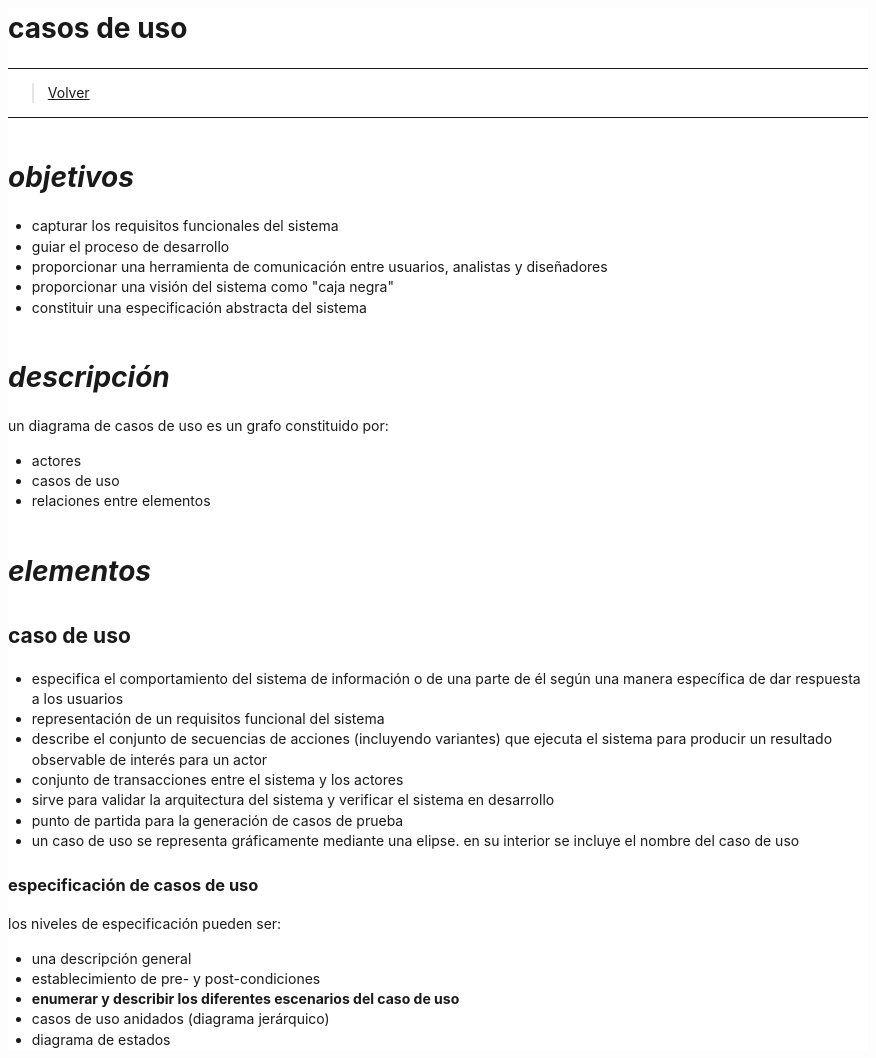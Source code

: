 # casos de uso

----

> [Volver](index.html)

----

# _objetivos_

- capturar los requisitos funcionales del sistema
- guiar el proceso de desarrollo
- proporcionar una herramienta de comunicación entre usuarios, analistas y diseñadores
- proporcionar una visión del sistema como "caja negra"
- constituir una especificación abstracta del sistema

# _descripción_

un diagrama de casos de uso es un grafo constituido por:

- actores
- casos de uso
- relaciones entre elementos

# _elementos_

## caso de uso

- especifica el comportamiento del sistema de información o de una parte de él según una manera específica de dar respuesta a los usuarios
- representación de un requisitos funcional del sistema
- describe el conjunto de secuencias de acciones (incluyendo variantes) que ejecuta el sistema para producir un resultado observable de interés para un actor
- conjunto de transacciones entre el sistema y los actores
- sirve para validar la arquitectura del sistema y verificar el sistema en desarrollo
- punto de partida para la generación de casos de prueba
- un caso de uso se representa gráficamente mediante una elipse. en su interior se incluye el nombre del caso de uso

### especificación de casos de uso

los niveles de especificación pueden ser:

- una descripción general
- establecimiento de pre- y post-condiciones
- __enumerar y describir los diferentes escenarios del caso de uso__
- casos de uso anidados (diagrama jerárquico)
- diagrama de estados
